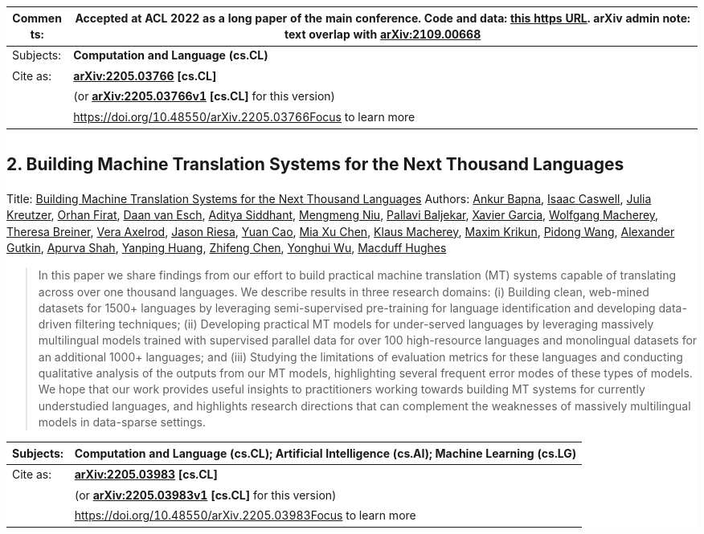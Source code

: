 | Comments: | Accepted at ACL 2022 as a long paper of the main conference. Code and data: [this https URL](https://github.com/XL2248/SML). arXiv admin note: text overlap with [arXiv:2109.00668](https://arxiv.org/abs/2109.00668) |
| --------- | ------------------------------------------------------------ |
| Subjects: | **Computation and Language (cs.CL)**                         |
| Cite as:  | **[arXiv:2205.03766](https://arxiv.org/abs/2205.03766) [cs.CL]** |
|           | (or **[arXiv:2205.03766v1](https://arxiv.org/abs/2205.03766v1) [cs.CL]** for this version) |
|           | https://doi.org/10.48550/arXiv.2205.03766Focus to learn more |





<h2 id="2022-05-10-2">2. Building Machine Translation Systems for the Next Thousand Languages
</h2>

Title: [Building Machine Translation Systems for the Next Thousand Languages](https://arxiv.org/abs/2205.03983)
Authors: [Ankur Bapna](https://arxiv.org/search/cs?searchtype=author&query=Bapna%2C+A), [Isaac Caswell](https://arxiv.org/search/cs?searchtype=author&query=Caswell%2C+I), [Julia Kreutzer](https://arxiv.org/search/cs?searchtype=author&query=Kreutzer%2C+J), [Orhan Firat](https://arxiv.org/search/cs?searchtype=author&query=Firat%2C+O), [Daan van Esch](https://arxiv.org/search/cs?searchtype=author&query=van+Esch%2C+D), [Aditya Siddhant](https://arxiv.org/search/cs?searchtype=author&query=Siddhant%2C+A), [Mengmeng Niu](https://arxiv.org/search/cs?searchtype=author&query=Niu%2C+M), [Pallavi Baljekar](https://arxiv.org/search/cs?searchtype=author&query=Baljekar%2C+P), [Xavier Garcia](https://arxiv.org/search/cs?searchtype=author&query=Garcia%2C+X), [Wolfgang Macherey](https://arxiv.org/search/cs?searchtype=author&query=Macherey%2C+W), [Theresa Breiner](https://arxiv.org/search/cs?searchtype=author&query=Breiner%2C+T), [Vera Axelrod](https://arxiv.org/search/cs?searchtype=author&query=Axelrod%2C+V), [Jason Riesa](https://arxiv.org/search/cs?searchtype=author&query=Riesa%2C+J), [Yuan Cao](https://arxiv.org/search/cs?searchtype=author&query=Cao%2C+Y), [Mia Xu Chen](https://arxiv.org/search/cs?searchtype=author&query=Chen%2C+M+X), [Klaus Macherey](https://arxiv.org/search/cs?searchtype=author&query=Macherey%2C+K), [Maxim Krikun](https://arxiv.org/search/cs?searchtype=author&query=Krikun%2C+M), [Pidong Wang](https://arxiv.org/search/cs?searchtype=author&query=Wang%2C+P), [Alexander Gutkin](https://arxiv.org/search/cs?searchtype=author&query=Gutkin%2C+A), [Apurva Shah](https://arxiv.org/search/cs?searchtype=author&query=Shah%2C+A), [Yanping Huang](https://arxiv.org/search/cs?searchtype=author&query=Huang%2C+Y), [Zhifeng Chen](https://arxiv.org/search/cs?searchtype=author&query=Chen%2C+Z), [Yonghui Wu](https://arxiv.org/search/cs?searchtype=author&query=Wu%2C+Y), [Macduff Hughes](https://arxiv.org/search/cs?searchtype=author&query=Hughes%2C+M)

> In this paper we share findings from our effort to build practical machine translation (MT) systems capable of translating across over one thousand languages. We describe results in three research domains: (i) Building clean, web-mined datasets for 1500+ languages by leveraging semi-supervised pre-training for language identification and developing data-driven filtering techniques; (ii) Developing practical MT models for under-served languages by leveraging massively multilingual models trained with supervised parallel data for over 100 high-resource languages and monolingual datasets for an additional 1000+ languages; and (iii) Studying the limitations of evaluation metrics for these languages and conducting qualitative analysis of the outputs from our MT models, highlighting several frequent error modes of these types of models. We hope that our work provides useful insights to practitioners working towards building MT systems for currently understudied languages, and highlights research directions that can complement the weaknesses of massively multilingual models in data-sparse settings.

| Subjects: | **Computation and Language (cs.CL)**; Artificial Intelligence (cs.AI); Machine Learning (cs.LG) |
| --------- | ------------------------------------------------------------ |
| Cite as:  | **[arXiv:2205.03983](https://arxiv.org/abs/2205.03983) [cs.CL]** |
|           | (or **[arXiv:2205.03983v1](https://arxiv.org/abs/2205.03983v1) [cs.CL]** for this version) |
|           | https://doi.org/10.48550/arXiv.2205.03983Focus to learn more |
